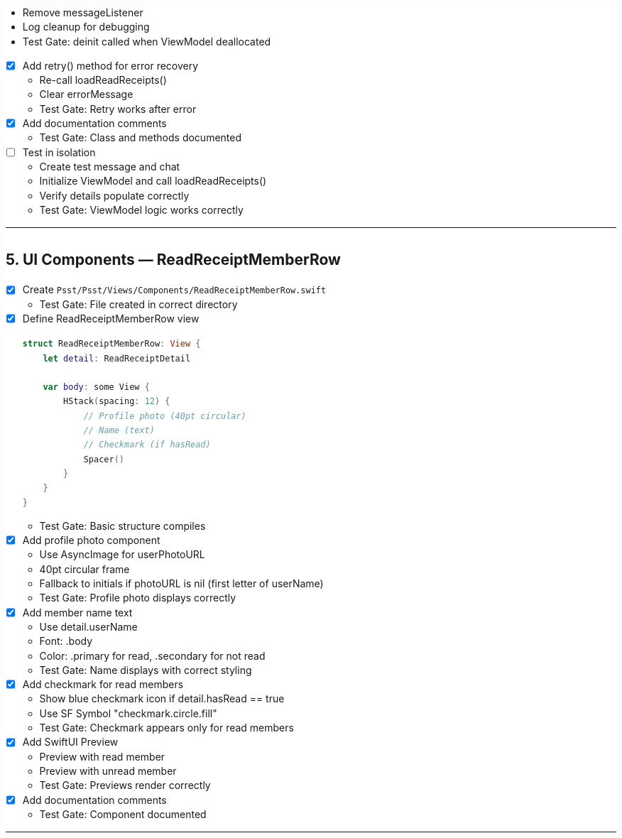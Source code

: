   - Remove messageListener
  - Log cleanup for debugging
  - Test Gate: deinit called when ViewModel deallocated
- [x] Add retry() method for error recovery
  - Re-call loadReadReceipts()
  - Clear errorMessage
  - Test Gate: Retry works after error
- [x] Add documentation comments
  - Test Gate: Class and methods documented
- [ ] Test in isolation
  - Create test message and chat
  - Initialize ViewModel and call loadReadReceipts()
  - Verify details populate correctly
  - Test Gate: ViewModel logic works correctly

---

## 5. UI Components — ReadReceiptMemberRow

- [x] Create `Psst/Psst/Views/Components/ReadReceiptMemberRow.swift`
  - Test Gate: File created in correct directory
- [x] Define ReadReceiptMemberRow view
  ```swift
  struct ReadReceiptMemberRow: View {
      let detail: ReadReceiptDetail
      
      var body: some View {
          HStack(spacing: 12) {
              // Profile photo (40pt circular)
              // Name (text)
              // Checkmark (if hasRead)
              Spacer()
          }
      }
  }
  ```
  - Test Gate: Basic structure compiles
- [x] Add profile photo component
  - Use AsyncImage for userPhotoURL
  - 40pt circular frame
  - Fallback to initials if photoURL is nil (first letter of userName)
  - Test Gate: Profile photo displays correctly
- [x] Add member name text
  - Use detail.userName
  - Font: .body
  - Color: .primary for read, .secondary for not read
  - Test Gate: Name displays with correct styling
- [x] Add checkmark for read members
  - Show blue checkmark icon if detail.hasRead == true
  - Use SF Symbol "checkmark.circle.fill"
  - Test Gate: Checkmark appears only for read members
- [x] Add SwiftUI Preview
  - Preview with read member
  - Preview with unread member
  - Test Gate: Previews render correctly
- [x] Add documentation comments
  - Test Gate: Component documented

---